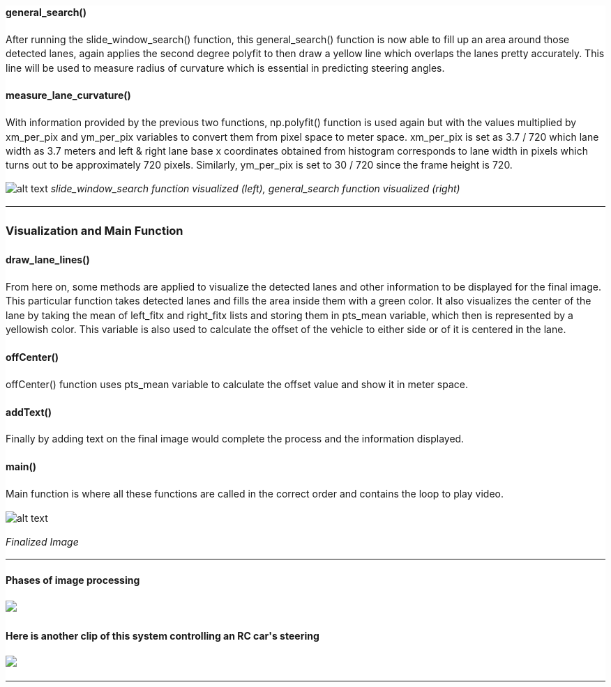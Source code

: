#### general_search()
After running the slide_window_search() function, this general_search() function is now able to fill up an area around those detected lanes, again applies the second degree polyfit to then draw a yellow line which overlaps the lanes pretty accurately. This line will be used to measure radius of curvature which is essential in predicting steering angles.

#### measure_lane_curvature()
With information provided by the previous two functions, np.polyfit() function is used again but with the values multiplied by xm_per_pix and ym_per_pix variables to convert them from pixel space to meter space. xm_per_pix is set as 3.7 / 720 which lane width as 3.7 meters and left & right lane base x coordinates obtained from histogram corresponds to lane width in pixels which turns out to be approximately 720 pixels. Similarly, ym_per_pix is set to 30 / 720 since the frame height is 720.

![alt text](https://github.com/canozcivelek/lane-detection-with-steer-and-departure/blob/master/Images/search.jpg)
_slide_window_search function visualized (left), general_search function visualized (right)_

---

### Visualization and Main Function
#### draw_lane_lines()
From here on, some methods are applied to visualize the detected lanes and other information to be displayed for the final image. This particular function takes detected lanes and fills the area inside them with a green color. It also visualizes the center of the lane by taking the mean of left_fitx and right_fitx lists and storing them in pts_mean variable, which then is represented by a yellowish color. This variable is also used to calculate the offset of the vehicle to either side or of it is centered in the lane.

#### offCenter()
offCenter() function uses pts_mean variable to calculate the offset value and show it in meter space.

#### addText()
Finally by adding text on the final image would complete the process and the information displayed.

#### main()
Main function is where all these functions are called in the correct order and contains the loop to play video.

![alt text](https://github.com/canozcivelek/lane-detection-with-steer-and-departure/blob/master/Images/final.jpg)

_Finalized Image_

---

#### Phases of image processing
![](https://imgur.com/AcH2w0l.gif)

#### Here is another clip of this system controlling an RC car's steering
![](https://imgur.com/VvN80jL.gif)

---